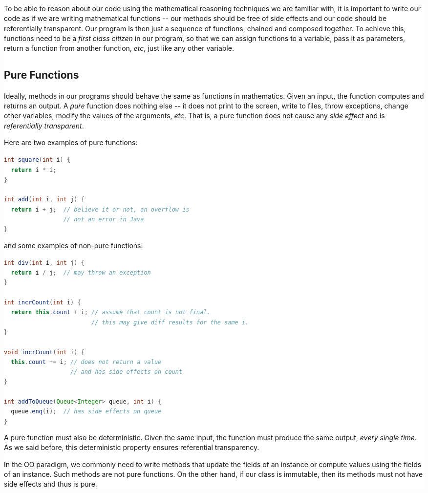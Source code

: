 To be able to reason about our code using the mathematical reasoning techniques we are familiar with, it is important to write our code as if we are writing mathematical functions -- our methods should be free of side effects and our code should be referentially transparent.  Our program is then just a sequence of functions, chained and composed together.  To achieve this, functions need to be a _first class citizen_ in our program, so that we can assign functions to a variable, pass it as parameters, return a function from another function, _etc_, just like any other variable.

## Pure Functions

Ideally, methods in our programs should behave the same as functions in mathematics.  Given an input, the function computes and returns an output.  A _pure_ function does nothing else -- it does not print to the screen, write to files, throw exceptions, change other variables, modify the values of the arguments, _etc_.  That is, a pure function does not cause any _side effect_ and is _referentially transparent_.

Here are two examples of pure functions:

```Java title="Pure Functions"
int square(int i) {
  return i * i;
}

int add(int i, int j) {
  return i + j;  // believe it or not, an overflow is
                 // not an error in Java
}
```

and some examples of non-pure functions:
```Java title="Non-Pure Functions"
int div(int i, int j) {
  return i / j;  // may throw an exception
}

int incrCount(int i) {
  return this.count + i; // assume that count is not final.
                         // this may give diff results for the same i.
}

void incrCount(int i) {
  this.count += i; // does not return a value
                   // and has side effects on count
}

int addToQueue(Queue<Integer> queue, int i) {
  queue.enq(i);  // has side effects on queue
}
```

A pure function must also be deterministic.  Given the same input, the function must produce the same output, _every single time_.  As we said before, this deterministic property ensures referential transparency.

In the OO paradigm, we commonly need to write methods that update the fields of an instance or compute values using the fields of an instance.  Such methods are not pure functions.  On the other hand, if our class is immutable, then its methods must not have side effects and thus is pure.
